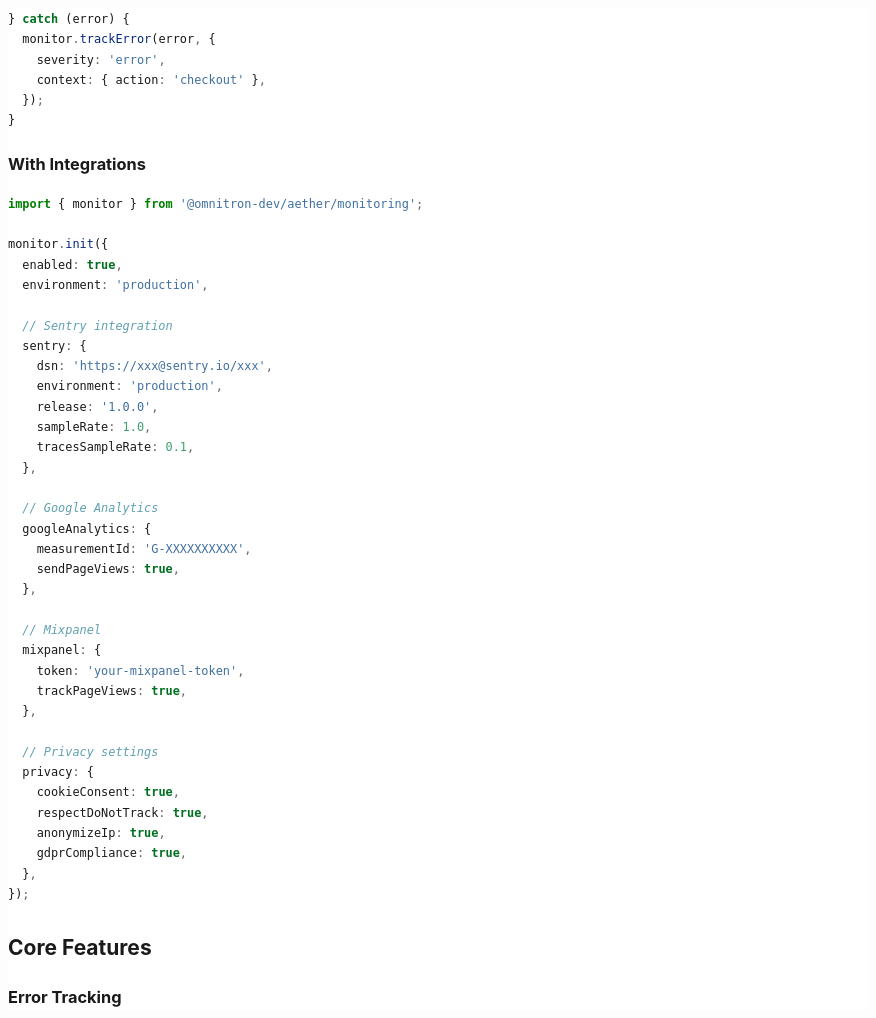 ```typescript
} catch (error) {
  monitor.trackError(error, {
    severity: 'error',
    context: { action: 'checkout' },
  });
}
```

### With Integrations

```typescript
import { monitor } from '@omnitron-dev/aether/monitoring';

monitor.init({
  enabled: true,
  environment: 'production',

  // Sentry integration
  sentry: {
    dsn: 'https://xxx@sentry.io/xxx',
    environment: 'production',
    release: '1.0.0',
    sampleRate: 1.0,
    tracesSampleRate: 0.1,
  },

  // Google Analytics
  googleAnalytics: {
    measurementId: 'G-XXXXXXXXXX',
    sendPageViews: true,
  },

  // Mixpanel
  mixpanel: {
    token: 'your-mixpanel-token',
    trackPageViews: true,
  },

  // Privacy settings
  privacy: {
    cookieConsent: true,
    respectDoNotTrack: true,
    anonymizeIp: true,
    gdprCompliance: true,
  },
});
```

## Core Features

### Error Tracking
